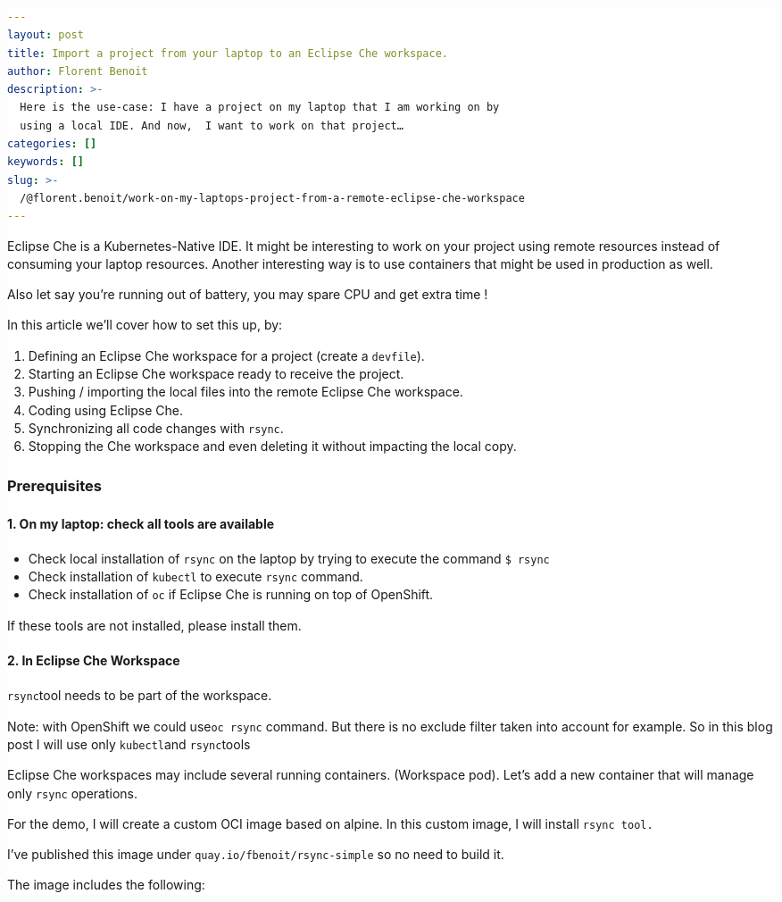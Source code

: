 ```yaml
---
layout: post
title: Import a project from your laptop to an Eclipse Che workspace.
author: Florent Benoit
description: >-
  Here is the use-case: I have a project on my laptop that I am working on by
  using a local IDE. And now,  I want to work on that project…
categories: []
keywords: []
slug: >-
  /@florent.benoit/work-on-my-laptops-project-from-a-remote-eclipse-che-workspace
---
```


Eclipse Che is a Kubernetes-Native IDE. It might be interesting to work on your project using remote resources instead of consuming your laptop resources. Another interesting way is to use containers that might be used in production as well.

Also let say you’re running out of battery, you may spare CPU and get extra time !

In this article we’ll cover how to set this up, by:

1.  Defining an Eclipse Che workspace for a project (create a `devfile`).
2.  Starting an Eclipse Che workspace ready to receive the project.
3.  Pushing / importing the local files into the remote Eclipse Che workspace.
4.  Coding using Eclipse Che.
5.  Synchronizing all code changes with `rsync`.
6.  Stopping the Che workspace and even deleting it without impacting the local copy.

### Prerequisites

#### 1\. On my laptop: check all tools are available

*   Check local installation of `rsync` on the laptop by trying to execute the command `$ rsync`
*   Check installation of `kubectl` to execute `rsync` command.
*   Check installation of `oc` if Eclipse Che is running on top of OpenShift.

If these tools are not installed, please install them.

#### 2\. In Eclipse Che Workspace

`rsync`tool needs to be part of the workspace.

Note: with OpenShift we could use`oc rsync` command. But there is no exclude filter taken into account for example. So in this blog post I will use only `kubectl`and `rsync`tools

Eclipse Che workspaces may include several running containers. (Workspace pod). Let’s add a new container that will manage only `rsync` operations.

For the demo, I will create a custom OCI image based on alpine. In this custom image, I will install `rsync tool.`

I’ve published this image under `quay.io/fbenoit/rsync-simple` so no need to build it.

The image includes the following:
